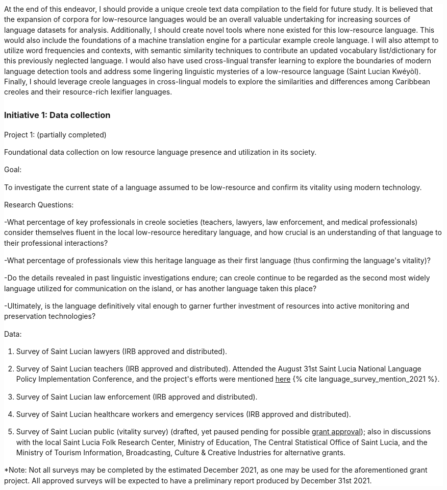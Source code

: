At the end of this endeavor, I should provide a unique creole text data compilation to the field for future study. It is believed that the expansion of corpora for low-resource languages would be an overall valuable undertaking for increasing sources of language datasets for analysis. Additionally, I should create novel tools where none existed for this low-resource language. This would also include the foundations of a machine translation engine for a particular example creole language. I will also attempt to utilize word frequencies and contexts, with semantic similarity techniques to contribute an updated vocabulary list/dictionary for this previously neglected language. I would also have used cross-lingual transfer learning to explore the boundaries of modern language detection tools and address some lingering linguistic mysteries of a low-resource language (Saint Lucian Kwéyòl). Finally, I should leverage creole languages in cross-lingual models to explore the similarities and differences among Caribbean creoles and their resource-rich lexifier languages. 
 
 
### Initiative 1: Data collection 
 
Project 1: (partially completed) 
 
Foundational data collection on low resource language presence and utilization in its society. 
 
Goal:  
 
To investigate the current state of a language assumed to be low-resource and confirm its vitality using modern technology. 
 
Research Questions: 
 
-What percentage of key professionals in creole societies (teachers, lawyers, law enforcement, and medical professionals) consider themselves fluent in the local low-resource hereditary language, and how crucial is an understanding of that language to their professional interactions?

-What percentage of professionals view this heritage language as their first language (thus confirming the language's vitality)?

-Do the details revealed in past linguistic investigations endure; can creole continue to be regarded as the second most widely language utilized for communication on the island, or has another language taken this place?

-Ultimately, is the language definitively vital enough to garner further investment of resources into active monitoring and preservation technologies?
 
Data: 
 
1. Survey of Saint Lucian lawyers (IRB approved and distributed). 

2. Survey of Saint Lucian teachers (IRB approved and distributed). Attended the August 31st  Saint Lucia National Language Policy Implementation Conference, and the project's efforts were mentioned [here](https://youtu.be/L3T9MMHqq0Y?t=12097) {% cite language_survey_mention_2021 %}.

3. Survey of Saint Lucian law enforcement (IRB approved and distributed). 

4. Survey of Saint Lucian healthcare workers and emergency services (IRB approved and distributed). 

5. Survey of Saint Lucian public (vitality survey) (drafted, yet paused pending for possible [grant approval](http://www.ogmios.org/grants/index.php)); also in discussions with the local Saint Lucia Folk Research Center, Ministry of Education, The Central Statistical Office of Saint Lucia, and the Ministry of Tourism Information, Broadcasting, Culture & Creative Industries for alternative grants.
 
*Note: Not all surveys may be completed by the estimated December 2021, as one may be used for the aforementioned grant project. All approved surveys will be expected to have a preliminary report produced by December 31st 2021. 
 